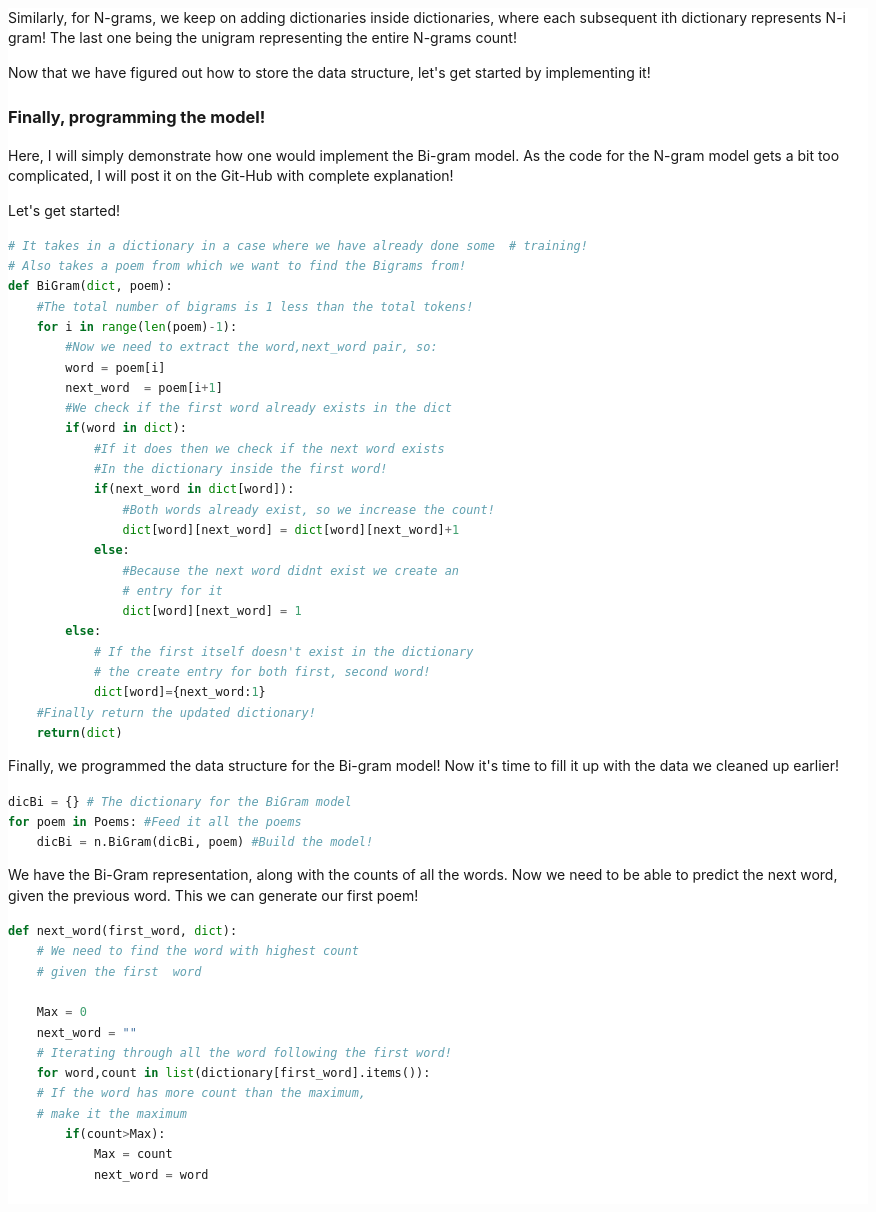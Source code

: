 Similarly, for N-grams, we keep on adding dictionaries inside dictionaries, where each subsequent ith dictionary represents N-i gram! The last one being the unigram representing the entire N-grams count!

Now that we have figured out how to store the data structure, let's get started by implementing it!

### Finally, programming the model!

Here, I will simply demonstrate how one would implement the Bi-gram model. As the code for the N-gram model gets a bit too complicated, I will post it on the Git-Hub with complete explanation!

Let's get started!

``` python
# It takes in a dictionary in a case where we have already done some  # training!
# Also takes a poem from which we want to find the Bigrams from!
def BiGram(dict, poem):
    #The total number of bigrams is 1 less than the total tokens!
    for i in range(len(poem)-1):
        #Now we need to extract the word,next_word pair, so:
        word = poem[i]
        next_word  = poem[i+1]
        #We check if the first word already exists in the dict
        if(word in dict):
            #If it does then we check if the next word exists
            #In the dictionary inside the first word!     
            if(next_word in dict[word]):
                #Both words already exist, so we increase the count!
                dict[word][next_word] = dict[word][next_word]+1
            else:
                #Because the next word didnt exist we create an
                # entry for it
                dict[word][next_word] = 1
        else:
            # If the first itself doesn't exist in the dictionary
            # the create entry for both first, second word!
            dict[word]={next_word:1}
    #Finally return the updated dictionary!
    return(dict)
```

Finally, we programmed the data structure for the Bi-gram model! Now it's time to fill it up with the data we cleaned up earlier!

``` python
dicBi = {} # The dictionary for the BiGram model
for poem in Poems: #Feed it all the poems
    dicBi = n.BiGram(dicBi, poem) #Build the model!
```

We have the Bi-Gram representation, along with the counts of all the words. Now we need to be able to predict the next word, given the previous word. This we can generate our first poem!

``` python
def next_word(first_word, dict):
    # We need to find the word with highest count 
    # given the first  word
    
    Max = 0
    next_word = ""
    # Iterating through all the word following the first word!
    for word,count in list(dictionary[first_word].items()):
    # If the word has more count than the maximum, 
    # make it the maximum
        if(count>Max): 
            Max = count
            next_word = word
  
```